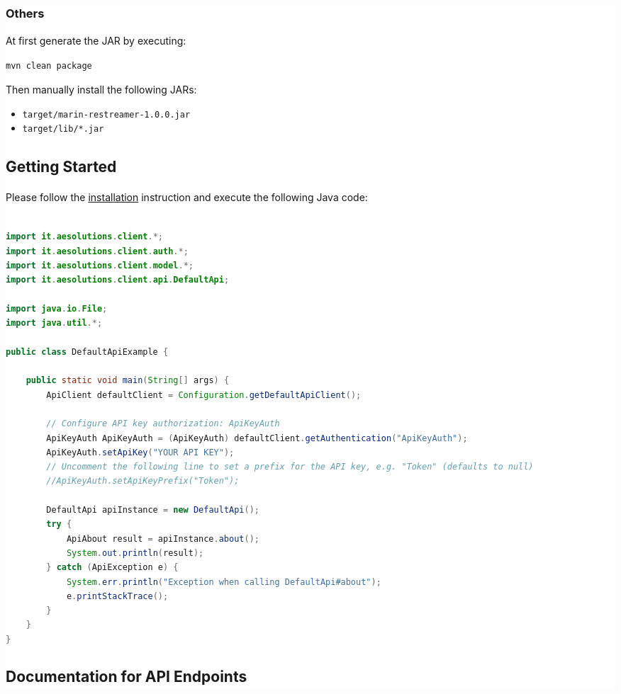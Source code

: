 ### Others

At first generate the JAR by executing:

```shell
mvn clean package
```

Then manually install the following JARs:

* `target/marin-restreamer-1.0.0.jar`
* `target/lib/*.jar`

## Getting Started

Please follow the [installation](#installation) instruction and execute the following Java code:

```java

import it.aesolutions.client.*;
import it.aesolutions.client.auth.*;
import it.aesolutions.client.model.*;
import it.aesolutions.client.api.DefaultApi;

import java.io.File;
import java.util.*;

public class DefaultApiExample {

    public static void main(String[] args) {
        ApiClient defaultClient = Configuration.getDefaultApiClient();
        
        // Configure API key authorization: ApiKeyAuth
        ApiKeyAuth ApiKeyAuth = (ApiKeyAuth) defaultClient.getAuthentication("ApiKeyAuth");
        ApiKeyAuth.setApiKey("YOUR API KEY");
        // Uncomment the following line to set a prefix for the API key, e.g. "Token" (defaults to null)
        //ApiKeyAuth.setApiKeyPrefix("Token");

        DefaultApi apiInstance = new DefaultApi();
        try {
            ApiAbout result = apiInstance.about();
            System.out.println(result);
        } catch (ApiException e) {
            System.err.println("Exception when calling DefaultApi#about");
            e.printStackTrace();
        }
    }
}

```

## Documentation for API Endpoints

